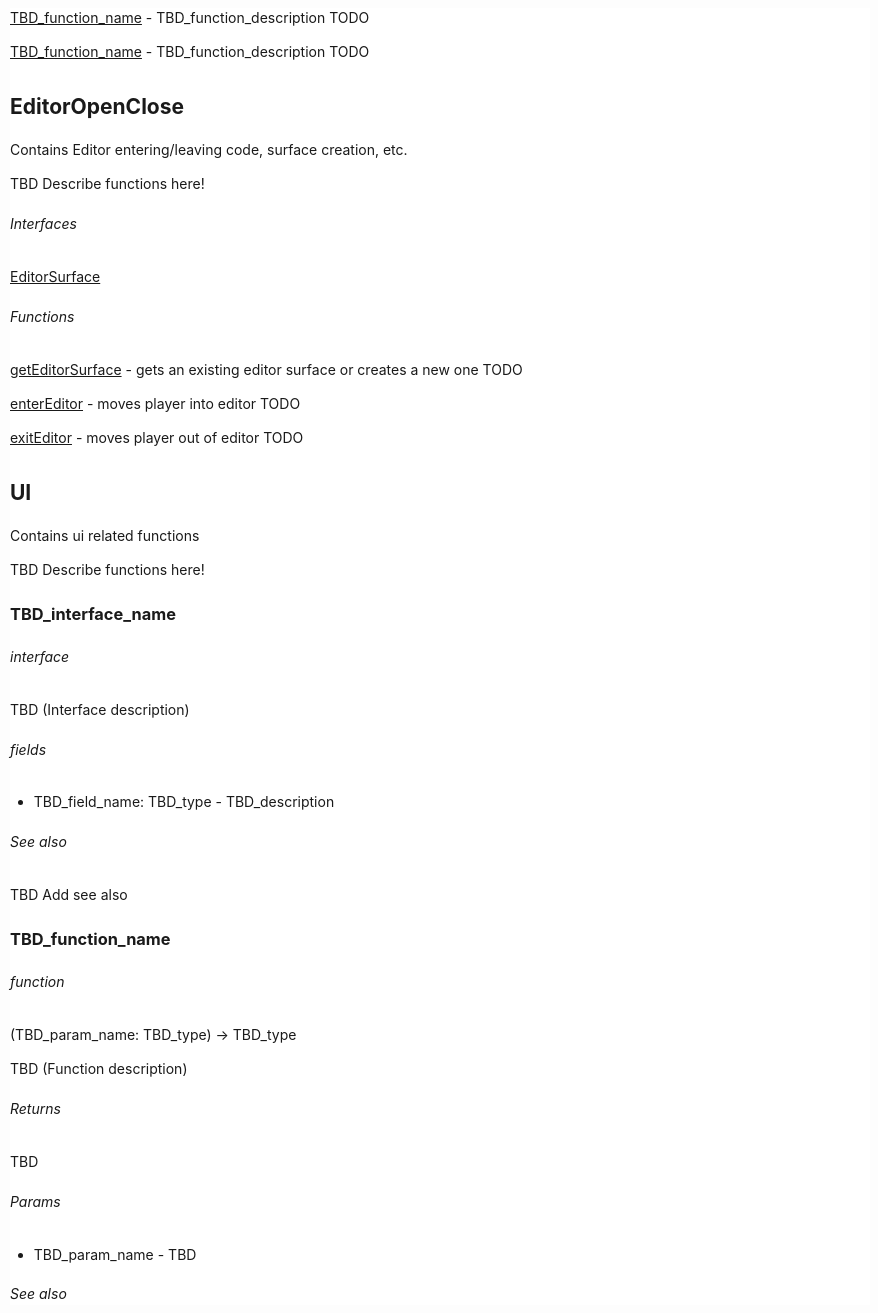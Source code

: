 [TBD_function_name](#TBD_function_name) - TBD_function_description TODO

[TBD_function_name](#TBD_function_name) - TBD_function_description TODO

## EditorOpenClose

Contains Editor entering/leaving code, surface creation, etc.

TBD Describe functions here!

###### Interfaces

[EditorSurface](#EditorSurface)

###### Functions

[getEditorSurface](#getEditorSurface) - gets an existing editor surface or creates a new one TODO

[enterEditor](#enterEditor) - moves player into editor TODO

[exitEditor](#exitEditor) - moves player out of editor TODO

## UI

Contains ui related functions

TBD Describe functions here!

### TBD_interface_name

###### interface

TBD (Interface description)

###### fields

- TBD_field_name: TBD_type - TBD_description

###### See also

TBD Add see also

### TBD_function_name

###### function

(TBD_param_name: TBD_type) -> TBD_type

TBD (Function description)

###### Returns

TBD

###### Params

- TBD_param_name - TBD

###### See also
